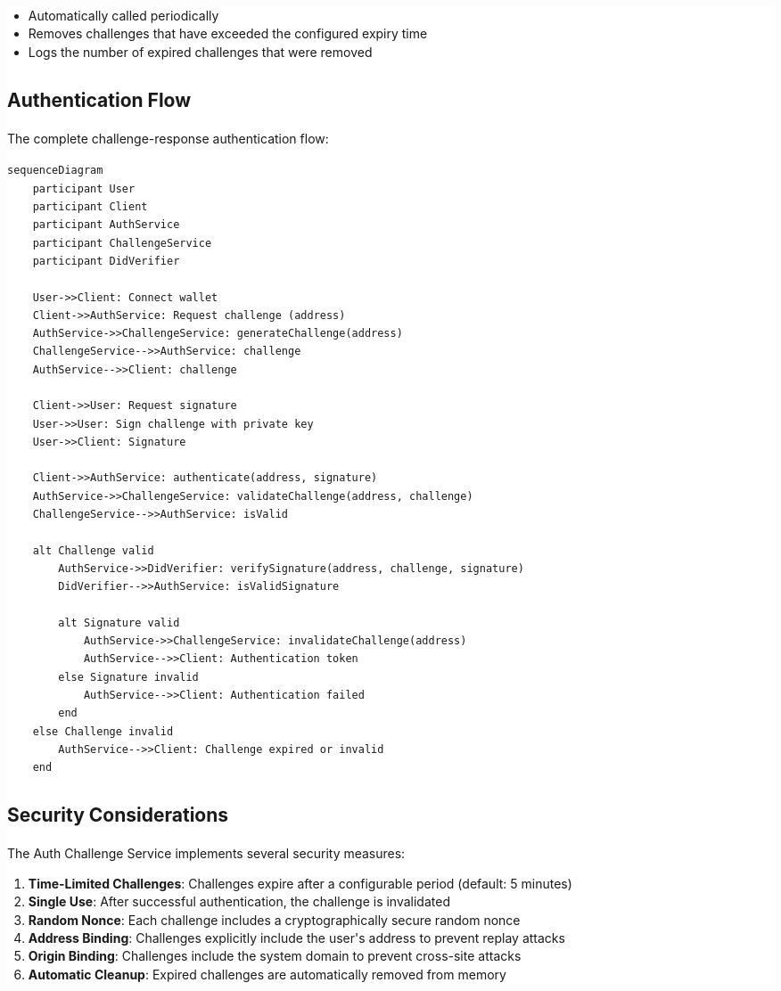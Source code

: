 - Automatically called periodically
- Removes challenges that have exceeded the configured expiry time
- Logs the number of expired challenges that were removed

## Authentication Flow

The complete challenge-response authentication flow:

```mermaid
sequenceDiagram
    participant User
    participant Client
    participant AuthService
    participant ChallengeService
    participant DidVerifier

    User->>Client: Connect wallet
    Client->>AuthService: Request challenge (address)
    AuthService->>ChallengeService: generateChallenge(address)
    ChallengeService-->>AuthService: challenge
    AuthService-->>Client: challenge

    Client->>User: Request signature
    User->>User: Sign challenge with private key
    User->>Client: Signature

    Client->>AuthService: authenticate(address, signature)
    AuthService->>ChallengeService: validateChallenge(address, challenge)
    ChallengeService-->>AuthService: isValid

    alt Challenge valid
        AuthService->>DidVerifier: verifySignature(address, challenge, signature)
        DidVerifier-->>AuthService: isValidSignature

        alt Signature valid
            AuthService->>ChallengeService: invalidateChallenge(address)
            AuthService-->>Client: Authentication token
        else Signature invalid
            AuthService-->>Client: Authentication failed
        end
    else Challenge invalid
        AuthService-->>Client: Challenge expired or invalid
    end
```

## Security Considerations

The Auth Challenge Service implements several security measures:

1. **Time-Limited Challenges**: Challenges expire after a configurable period (default: 5 minutes)
2. **Single Use**: After successful authentication, the challenge is invalidated
3. **Random Nonce**: Each challenge includes a cryptographically secure random nonce
4. **Address Binding**: Challenges explicitly include the user's address to prevent replay attacks
5. **Origin Binding**: Challenges include the system domain to prevent cross-site attacks
6. **Automatic Cleanup**: Expired challenges are automatically removed from memory

